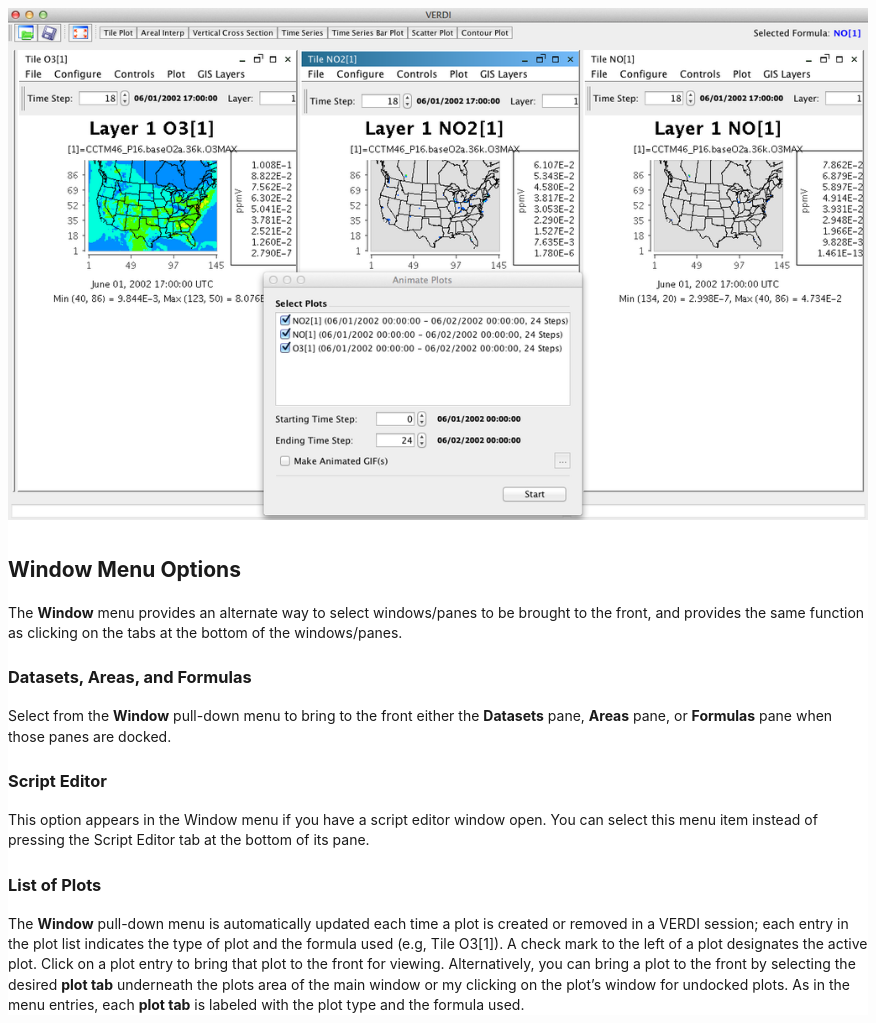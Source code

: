 <img src="media/image010.png"/>

Window Menu Options
-------------------

The **Window** menu provides an alternate way to select windows/panes to be brought to the front, and provides the same function as clicking on the tabs at the bottom of the windows/panes.

### Datasets, Areas, and Formulas

Select from the **Window** pull-down menu to bring to the front either the **Datasets** pane, **Areas** pane, or **Formulas** pane when those panes are docked.

### Script Editor

This option appears in the Window menu if you have a script editor window open. You can select this menu item instead of pressing the Script Editor tab at the bottom of its pane.

### List of Plots

The **Window** pull-down menu is automatically updated each time a plot is created or removed in a VERDI session; each entry in the plot list indicates the type of plot and the formula used (e.g, Tile O3[1]). A check mark to the left of a plot designates the active plot. Click on a plot entry to bring that plot to the front for viewing. Alternatively, you can bring a plot to the front by selecting the desired **plot tab** underneath the plots area of the main window or my clicking on the plot’s window for undocked plots. As in the menu entries, each **plot tab** is labeled with the plot type and the formula used.
